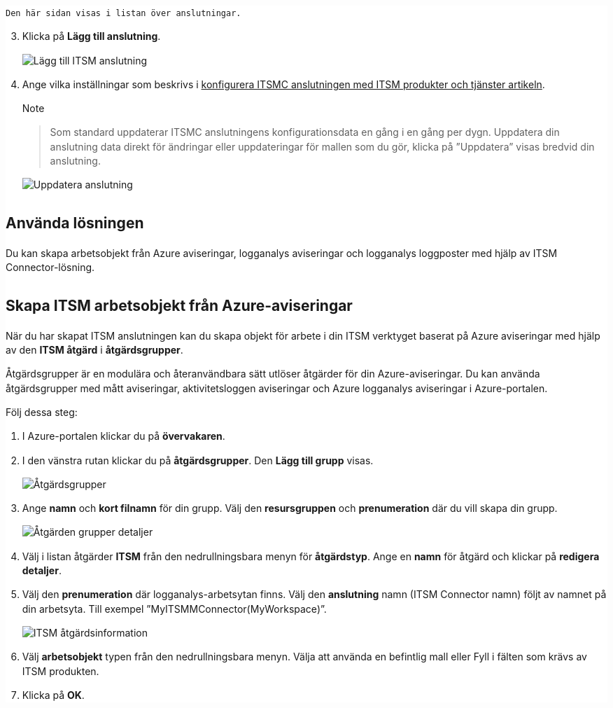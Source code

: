     Den här sidan visas i listan över anslutningar.
3.  Klicka på **Lägg till anslutning**.

    ![Lägg till ITSM anslutning](./media/log-analytics-itsmc/add-new-itsm-connection.png)

4.  Ange vilka inställningar som beskrivs i [konfigurera ITSMC anslutningen med ITSM produkter och tjänster artikeln](log-analytics-itsmc-connections.md).

    > [!NOTE]

    > Som standard uppdaterar ITSMC anslutningens konfigurationsdata en gång i en gång per dygn. Uppdatera din anslutning data direkt för ändringar eller uppdateringar för mallen som du gör, klicka på ”Uppdatera” visas bredvid din anslutning.

    ![Uppdatera anslutning](./media/log-analytics-itsmc/itsmc-connections-refresh.png)


## <a name="using-the-solution"></a>Använda lösningen
   Du kan skapa arbetsobjekt från Azure aviseringar, logganalys aviseringar och logganalys loggposter med hjälp av ITSM Connector-lösning.

## <a name="create-itsm-work-items-from-azure-alerts"></a>Skapa ITSM arbetsobjekt från Azure-aviseringar

När du har skapat ITSM anslutningen kan du skapa objekt för arbete i din ITSM verktyget baserat på Azure aviseringar med hjälp av den **ITSM åtgärd** i **åtgärdsgrupper**.

Åtgärdsgrupper är en modulära och återanvändbara sätt utlöser åtgärder för din Azure-aviseringar. Du kan använda åtgärdsgrupper med mått aviseringar, aktivitetsloggen aviseringar och Azure logganalys aviseringar i Azure-portalen.

Följ dessa steg:

1. I Azure-portalen klickar du på **övervakaren**.
2. I den vänstra rutan klickar du på **åtgärdsgrupper**. Den **Lägg till grupp** visas.

    ![Åtgärdsgrupper](media/log-analytics-itsmc/action-groups.png)

3. Ange **namn** och **kort filnamn** för din grupp. Välj den **resursgruppen** och **prenumeration** där du vill skapa din grupp.

    ![Åtgärden grupper detaljer](media/log-analytics-itsmc/action-groups-details.png)

4. Välj i listan åtgärder **ITSM** från den nedrullningsbara menyn för **åtgärdstyp**. Ange en **namn** för åtgärd och klickar på **redigera detaljer**.
5. Välj den **prenumeration** där logganalys-arbetsytan finns. Välj den **anslutning** namn (ITSM Connector namn) följt av namnet på din arbetsyta. Till exempel ”MyITSMMConnector(MyWorkspace)”.

    ![ITSM åtgärdsinformation](./media/log-analytics-itsmc/itsm-action-details.png)

6. Välj **arbetsobjekt** typen från den nedrullningsbara menyn.
   Välja att använda en befintlig mall eller Fyll i fälten som krävs av ITSM produkten.
7. Klicka på **OK**.
